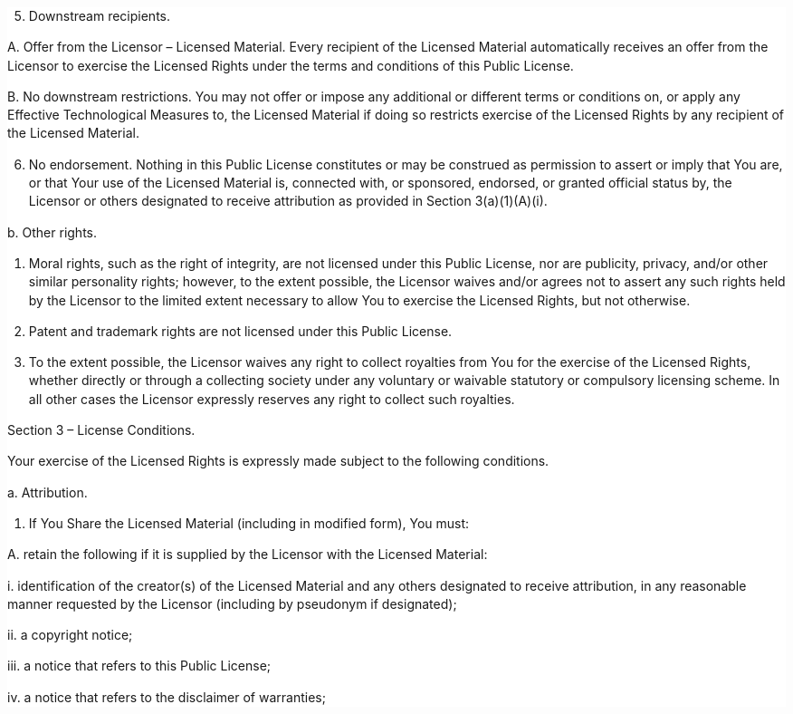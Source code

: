 5. Downstream recipients.

 A. Offer from the Licensor – Licensed Material. Every recipient of
 the Licensed Material automatically receives an offer from the
 Licensor to exercise the Licensed Rights under the terms and
 conditions of this Public License.

 B. No downstream restrictions. You may not offer or impose any
 additional or different terms or conditions on, or apply any
 Effective Technological Measures to, the Licensed Material if doing
 so restricts exercise of the Licensed Rights by any recipient of the
 Licensed Material.

6. No endorsement. Nothing in this Public License constitutes or may
be construed as permission to assert or imply that You are, or that
Your use of the Licensed Material is, connected with, or sponsored,
endorsed, or granted official status by, the Licensor or others
designated to receive attribution as provided in Section
3(a)(1)(A)(i).


b. Other rights.

1. Moral rights, such as the right of integrity, are not licensed under
this Public License, nor are publicity, privacy, and/or other similar
personality rights; however, to the extent possible, the Licensor
waives and/or agrees not to assert any such rights held by the
Licensor to the limited extent necessary to allow You to exercise the
Licensed Rights, but not otherwise.

2. Patent and trademark rights are not licensed under this Public License.

3. To the extent possible, the Licensor waives any right to collect
royalties from You for the exercise of the Licensed Rights, whether
directly or through a collecting society under any voluntary or
waivable statutory or compulsory licensing scheme. In all other cases
the Licensor expressly reserves any right to collect such royalties.



Section 3 – License Conditions.

Your exercise of the Licensed Rights is expressly made subject to the
following conditions.

a. Attribution.

1. If You Share the Licensed Material (including in modified form), You must:

 A. retain the following if it is supplied by the Licensor with the Licensed Material:

  i.   identification of the creator(s) of the Licensed Material and any
  others designated to receive attribution, in any reasonable manner
  requested by the Licensor (including by pseudonym if designated);

  ii.  a copyright notice;

  iii. a notice that refers to this Public License;

  iv.  a notice that refers to the disclaimer of warranties;
